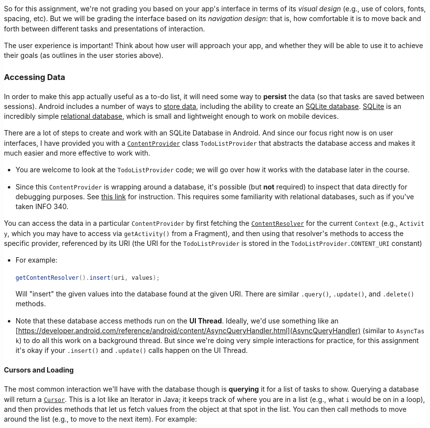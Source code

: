 So for this assignment, we're not grading you based on your app's interface in terms of its _visual design_ (e.g., use of colors, fonts, spacing, etc). But we will be grading the interface based on its _navigation design_: that is, how comfortable it is to move back and forth between different tasks and presentations of interaction.

The user experience is important! Think about how user will approach your app, and whether they will be able to use it to achieve their goals (as outlines in the user stories above).


### Accessing Data
In order to make this app actually useful as a to-do list, it will need some way to **persist** the data (so that tasks are saved between sessions). Android includes a number of ways to [store data](http://developer.android.com/guide/topics/data/data-storage.html), including the ability to create an [SQLite database](http://developer.android.com/guide/topics/data/data-storage.html#db). [SQLite](https://en.wikipedia.org/wiki/SQLite) is an incredibly simple [relational database](https://en.wikipedia.org/wiki/Relational_database_management_system), which is small and lightweight enough to work on mobile devices.

There are a lot of steps to create and work with an SQLite Database in Android. And since our focus right now is on user interfaces, I have provided you with a [`ContentProvider`](http://developer.android.com/guide/topics/providers/content-providers.html) class `TodoListProvider` that abstracts the database access and makes it much easier and more effective to work with.

- You are welcome to look at the `TodoListProvider` code; we will go over how it works with the database later in the course.

- Since this `ContentProvider` is wrapping around a database, it's possible (but **not** required) to inspect that data directly for debugging purposes. See [this link](http://developer.android.com/tools/help/sqlite3.html) for instruction. This requires some familiarity with relational databases, such as if you've taken INFO 340.

You can access the data in a particular `ContentProvider` by first fetching the <a href="http://developer.android.com/reference/android/content/Context.html#getContentResolver()">`ContentResolver`</a> for the current `Context` (e.g., `Activity`, which you may have to access via `getActivity()` from a Fragment), and then using that resolver's methods to access the specific provider, referenced by its URI (the URI for the `TodoListProvider` is stored in the `TodoListProvider.CONTENT_URI` constant)

- For example:

    ```java
    getContentResolver().insert(uri, values);
    ```
    Will "insert" the given values into the database found at the given URI. There are similar `.query()`, `.update()`, and `.delete()` methods.

- Note that these database access methods run on the **UI Thread**. Ideally, we'd use something like an [https://developer.android.com/reference/android/content/AsyncQueryHandler.html](AsyncQueryHandler) (similar to `AsyncTask`) to do all this work on a background thread. But since we're doing very simple interactions for practice, for this assignment it's okay if your `.insert()` and `.update()` calls happen on the UI Thread.

#### Cursors and Loading

The most common interaction we'll have with the database though is __querying__ it for a list of tasks to show. Querying a database will return a [`Cursor`](http://developer.android.com/reference/android/database/Cursor.html). This is a lot like an Iterator in Java; it keeps track of where you are in a list (e.g., what `i` would be on in a loop), and then provides methods that let us fetch values from the object at that spot in the list. You can then call methods to move around the list (e.g., to move to the next item). For example:
